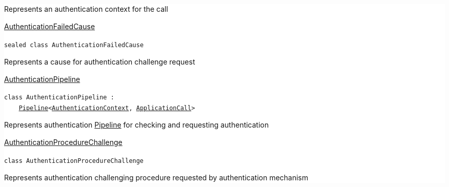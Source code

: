 Represents an authentication context for the call


</td>
</tr>
<tr>
<td markdown="1">

<a href="-authentication-failed-cause/index.html">AuthenticationFailedCause</a>


</td>
<td markdown="1">
<div class="signature"><code><span class="keyword">sealed</span> <span class="keyword">class </span><span class="identifier">AuthenticationFailedCause</span></code></div>

Represents a cause for authentication challenge request


</td>
</tr>
<tr>
<td markdown="1">

<a href="-authentication-pipeline/index.html">AuthenticationPipeline</a>


</td>
<td markdown="1">
<div class="signature"><code><span class="keyword">class </span><span class="identifier">AuthenticationPipeline</span>&nbsp;<span class="symbol">:</span>&nbsp;<br/>&nbsp;&nbsp;&nbsp;&nbsp;<a href="../io.ktor.util.pipeline/-pipeline/index.html"><span class="identifier">Pipeline</span></a><span class="symbol">&lt;</span><a href="-authentication-context/index.html"><span class="identifier">AuthenticationContext</span></a><span class="symbol">,</span>&nbsp;<a href="../io.ktor.application/-application-call/index.html"><span class="identifier">ApplicationCall</span></a><span class="symbol">&gt;</span></code></div>

Represents authentication <a href="../io.ktor.util.pipeline/-pipeline/index.html">Pipeline</a> for checking and requesting authentication


</td>
</tr>
<tr>
<td markdown="1">

<a href="-authentication-procedure-challenge/index.html">AuthenticationProcedureChallenge</a>


</td>
<td markdown="1">
<div class="signature"><code><span class="keyword">class </span><span class="identifier">AuthenticationProcedureChallenge</span></code></div>

Represents authentication challenging procedure requested by authentication mechanism


</td>
</tr>
<tr>
<td markdown="1">
